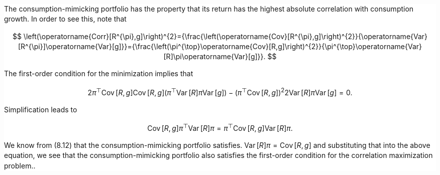 The consumption-mimicking portfolio has the property that its return has the highest absolute correlation with consumption growth. In order to see this, note that  

$$
\left(\operatorname{Corr}[R^{\pi},g]\right)^{2}={\frac{\left(\operatorname{Cov}[R^{\pi},g]\right)^{2}}{\operatorname{Var}[R^{\pi}]\operatorname{Var}[g]}}={\frac{\left(\pi^{\top}\operatorname{Cov}[R,g]\right)^{2}}{\pi^{\top}\operatorname{Var}[R]\pi\operatorname{Var}[g]}}.
$$  

The first-order condition for the minimization implies that  

$$
2\pi^{\top}\operatorname{Cov}[R,g]\operatorname{Cov}[R,g]\left(\pi^{\top}\operatorname{Var}[R]\pi\operatorname{Var}[g]\right)-\left(\pi^{\top}\operatorname{Cov}[R,g]\right)^{2}2\operatorname{Var}[R]\pi\operatorname{Var}[g]=0.
$$  

Simplification leads to  

$$
\operatorname{Cov}[R,g]\pi^{\top}\operatorname{Var}[R]\pi=\pi^{\top}\operatorname{Cov}[R,g]\operatorname{Var}[R]\pi.
$$  

We know from (8.12) that the consumption-mimicking portfolio satisfies. $\operatorname{Var}[R]\pi=\operatorname{Cov}[R,g]$ and substituting that into the above equation, we see that the consumption-mimicking portfolio also satisfies the first-order condition for the correlation maximization problem..  
